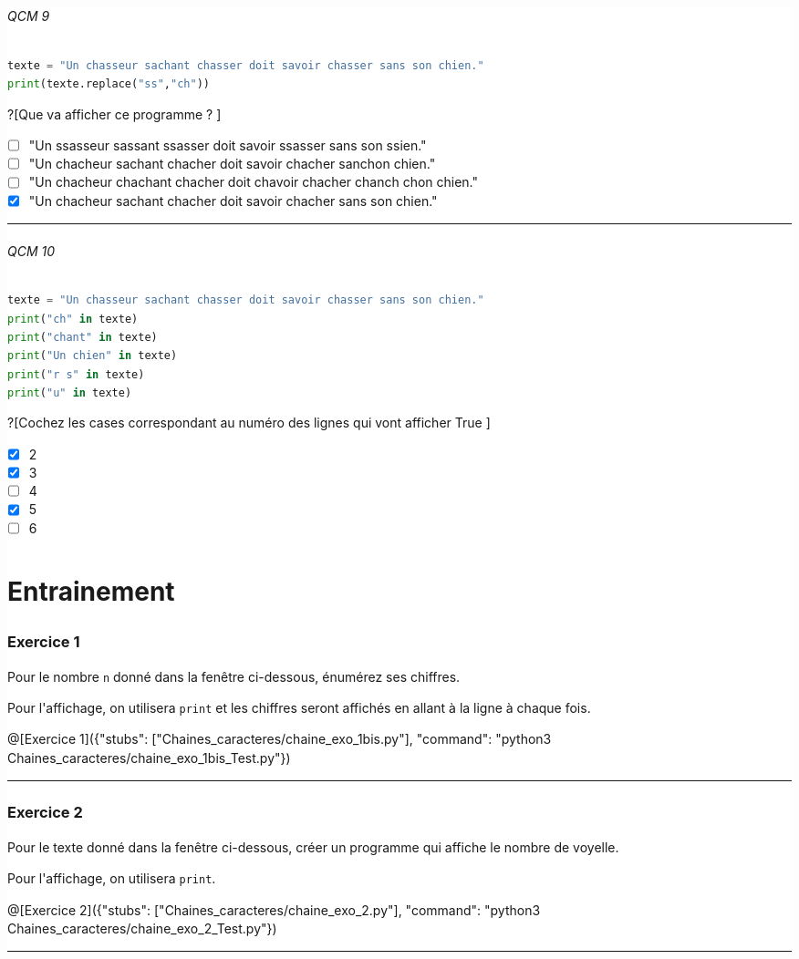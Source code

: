 
###### QCM 9
```python
texte = "Un chasseur sachant chasser doit savoir chasser sans son chien."
print(texte.replace("ss","ch"))
```  
?[Que va afficher ce programme ? ]
-[ ] "Un ssasseur sassant ssasser doit savoir ssasser sans son ssien."
-[ ] "Un chacheur sachant chacher doit savoir chacher sanchon chien."
-[ ] "Un chacheur chachant chacher doit chavoir chacher chanch chon chien."
-[x] "Un chacheur sachant chacher doit savoir chacher sans son chien."

---

###### QCM 10
```python
texte = "Un chasseur sachant chasser doit savoir chasser sans son chien."
print("ch" in texte)
print("chant" in texte)
print("Un chien" in texte)
print("r s" in texte)
print("u" in texte)
```  
?[Cochez les cases correspondant au numéro des lignes qui vont afficher True ]
-[x] 2
-[x] 3
-[ ] 4
-[x] 5
-[ ] 6

# Entrainement 

### Exercice 1

Pour le nombre `n` donné dans la fenêtre ci-dessous, énumérez ses chiffres.

Pour l'affichage, on utilisera `print` et les chiffres seront affichés en allant à la ligne à chaque fois.

@[Exercice 1]({"stubs": ["Chaines_caracteres/chaine_exo_1bis.py"], "command": "python3 Chaines_caracteres/chaine_exo_1bis_Test.py"})

---

### Exercice 2

Pour le texte donné dans la fenêtre ci-dessous, créer un programme qui affiche le nombre de voyelle.

Pour l'affichage, on utilisera `print`.

@[Exercice 2]({"stubs": ["Chaines_caracteres/chaine_exo_2.py"], "command": "python3 Chaines_caracteres/chaine_exo_2_Test.py"})

---